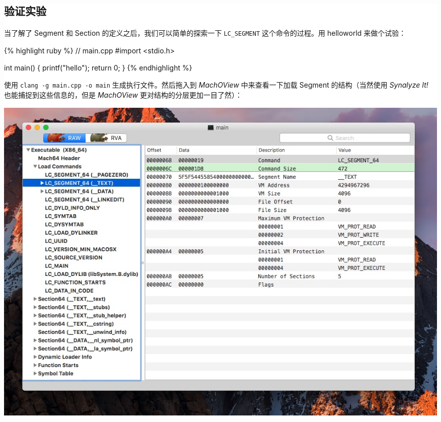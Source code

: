 ## 验证实验

当了解了 Segment 和 Section 的定义之后，我们可以简单的探索一下 `LC_SEGMENT` 这个命令的过程。用 helloworld 来做个试验：

{% highlight ruby %}
// main.cpp
#import <stdio.h>

int main() {
    printf("hello");
    return 0;
}
{% endhighlight %}

使用 `clang -g main.cpp -o main` 生成执行文件。然后拖入到 *MachOView* 中来查看一下加载 Segment 的结构（当然使用 *Synalyze It!* 也能捕捉到这些信息的，但是 *MachOView* 更对结构的分层更加一目了然）：

![MachOView](../assets/images/blog/15058343519881/15074302081133.jpg)

